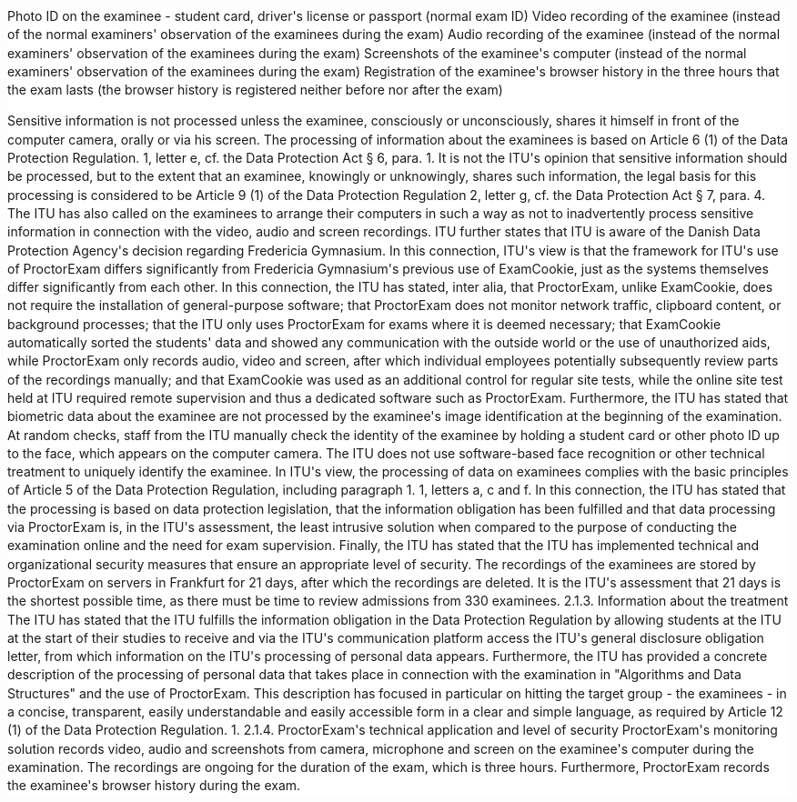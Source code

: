 Photo ID on the examinee - student card, driver's license or passport (normal exam ID)
Video recording of the examinee (instead of the normal examiners' observation of the examinees during the exam)
Audio recording of the examinee (instead of the normal examiners' observation of the examinees during the exam)
Screenshots of the examinee's computer (instead of the normal examiners' observation of the examinees during the exam)
Registration of the examinee's browser history in the three hours that the exam lasts (the browser history is registered neither before nor after the exam)

Sensitive information is not processed unless the examinee, consciously or unconsciously, shares it himself in front of the computer camera, orally or via his screen.
The processing of information about the examinees is based on Article 6 (1) of the Data Protection Regulation. 1, letter e, cf. the Data Protection Act § 6, para. 1.
It is not the ITU's opinion that sensitive information should be processed, but to the extent that an examinee, knowingly or unknowingly, shares such information, the legal basis for this processing is considered to be Article 9 (1) of the Data Protection Regulation 2, letter g, cf. the Data Protection Act § 7, para. 4. The ITU has also called on the examinees to arrange their computers in such a way as not to inadvertently process sensitive information in connection with the video, audio and screen recordings.
ITU further states that ITU is aware of the Danish Data Protection Agency's decision regarding Fredericia Gymnasium. In this connection, ITU's view is that the framework for ITU's use of ProctorExam differs significantly from Fredericia Gymnasium's previous use of ExamCookie, just as the systems themselves differ significantly from each other.
In this connection, the ITU has stated, inter alia, that ProctorExam, unlike ExamCookie, does not require the installation of general-purpose software; that ProctorExam does not monitor network traffic, clipboard content, or background processes; that the ITU only uses ProctorExam for exams where it is deemed necessary; that ExamCookie automatically sorted the students' data and showed any communication with the outside world or the use of unauthorized aids, while ProctorExam only records audio, video and screen, after which individual employees potentially subsequently review parts of the recordings manually; and that ExamCookie was used as an additional control for regular site tests, while the online site test held at ITU required remote supervision and thus a dedicated software such as ProctorExam.
Furthermore, the ITU has stated that biometric data about the examinee are not processed by the examinee's image identification at the beginning of the examination. At random checks, staff from the ITU manually check the identity of the examinee by holding a student card or other photo ID up to the face, which appears on the computer camera. The ITU does not use software-based face recognition or other technical treatment to uniquely identify the examinee.
In ITU's view, the processing of data on examinees complies with the basic principles of Article 5 of the Data Protection Regulation, including paragraph 1. 1, letters a, c and f.
In this connection, the ITU has stated that the processing is based on data protection legislation, that the information obligation has been fulfilled and that data processing via ProctorExam is, in the ITU's assessment, the least intrusive solution when compared to the purpose of conducting the examination online and the need for exam supervision. Finally, the ITU has stated that the ITU has implemented technical and organizational security measures that ensure an appropriate level of security.
The recordings of the examinees are stored by ProctorExam on servers in Frankfurt for 21 days, after which the recordings are deleted. It is the ITU's assessment that 21 days is the shortest possible time, as there must be time to review admissions from 330 examinees.
2.1.3. Information about the treatment
The ITU has stated that the ITU fulfills the information obligation in the Data Protection Regulation by allowing students at the ITU at the start of their studies to receive and via the ITU's communication platform access the ITU's general disclosure obligation letter, from which information on the ITU's processing of personal data appears.
Furthermore, the ITU has provided a concrete description of the processing of personal data that takes place in connection with the examination in "Algorithms and Data Structures" and the use of ProctorExam. This description has focused in particular on hitting the target group - the examinees - in a concise, transparent, easily understandable and easily accessible form in a clear and simple language, as required by Article 12 (1) of the Data Protection Regulation. 1.
2.1.4. ProctorExam's technical application and level of security
ProctorExam's monitoring solution records video, audio and screenshots from camera, microphone and screen on the examinee's computer during the examination. The recordings are ongoing for the duration of the exam, which is three hours. Furthermore, ProctorExam records the examinee's browser history during the exam.